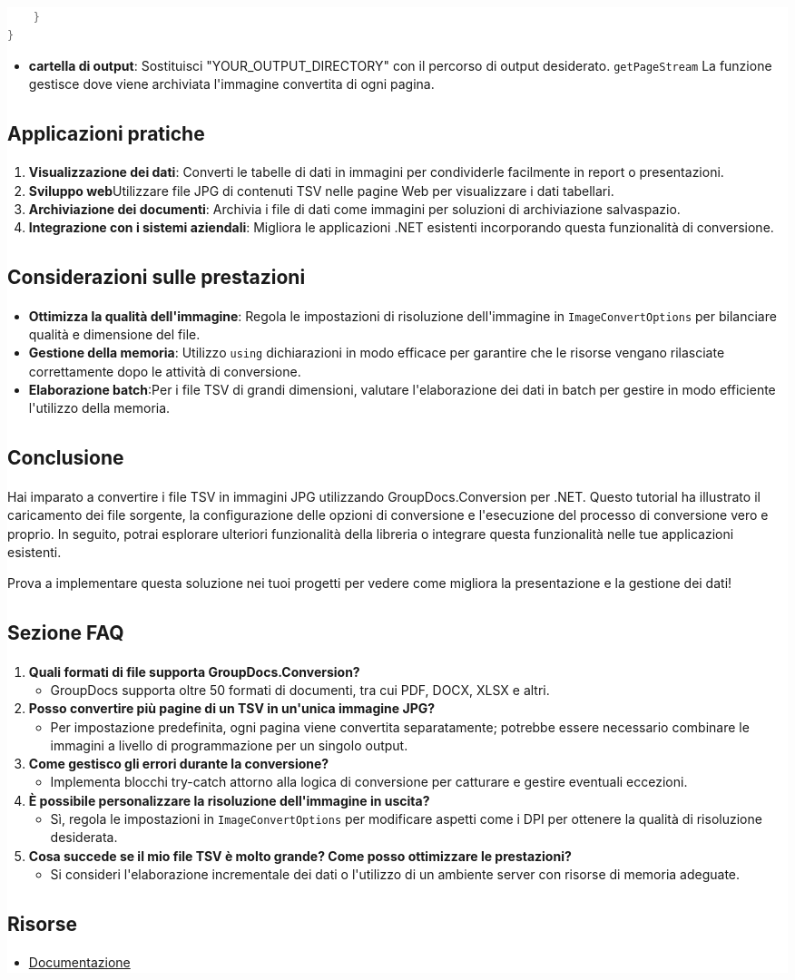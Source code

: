 ```csharp
    }
}
```
- **cartella di output**: Sostituisci "YOUR_OUTPUT_DIRECTORY" con il percorso di output desiderato. `getPageStream` La funzione gestisce dove viene archiviata l'immagine convertita di ogni pagina.

## Applicazioni pratiche
1. **Visualizzazione dei dati**: Converti le tabelle di dati in immagini per condividerle facilmente in report o presentazioni.
2. **Sviluppo web**Utilizzare file JPG di contenuti TSV nelle pagine Web per visualizzare i dati tabellari.
3. **Archiviazione dei documenti**: Archivia i file di dati come immagini per soluzioni di archiviazione salvaspazio.
4. **Integrazione con i sistemi aziendali**: Migliora le applicazioni .NET esistenti incorporando questa funzionalità di conversione.

## Considerazioni sulle prestazioni
- **Ottimizza la qualità dell'immagine**: Regola le impostazioni di risoluzione dell'immagine in `ImageConvertOptions` per bilanciare qualità e dimensione del file.
- **Gestione della memoria**: Utilizzo `using` dichiarazioni in modo efficace per garantire che le risorse vengano rilasciate correttamente dopo le attività di conversione.
- **Elaborazione batch**:Per i file TSV di grandi dimensioni, valutare l'elaborazione dei dati in batch per gestire in modo efficiente l'utilizzo della memoria.

## Conclusione
Hai imparato a convertire i file TSV in immagini JPG utilizzando GroupDocs.Conversion per .NET. Questo tutorial ha illustrato il caricamento dei file sorgente, la configurazione delle opzioni di conversione e l'esecuzione del processo di conversione vero e proprio. In seguito, potrai esplorare ulteriori funzionalità della libreria o integrare questa funzionalità nelle tue applicazioni esistenti.

Prova a implementare questa soluzione nei tuoi progetti per vedere come migliora la presentazione e la gestione dei dati!

## Sezione FAQ
1. **Quali formati di file supporta GroupDocs.Conversion?**
   - GroupDocs supporta oltre 50 formati di documenti, tra cui PDF, DOCX, XLSX e altri.
2. **Posso convertire più pagine di un TSV in un'unica immagine JPG?**
   - Per impostazione predefinita, ogni pagina viene convertita separatamente; potrebbe essere necessario combinare le immagini a livello di programmazione per un singolo output.
3. **Come gestisco gli errori durante la conversione?**
   - Implementa blocchi try-catch attorno alla logica di conversione per catturare e gestire eventuali eccezioni.
4. **È possibile personalizzare la risoluzione dell'immagine in uscita?**
   - Sì, regola le impostazioni in `ImageConvertOptions` per modificare aspetti come i DPI per ottenere la qualità di risoluzione desiderata.
5. **Cosa succede se il mio file TSV è molto grande? Come posso ottimizzare le prestazioni?**
   - Si consideri l'elaborazione incrementale dei dati o l'utilizzo di un ambiente server con risorse di memoria adeguate.

## Risorse
- [Documentazione](https://docs.groupdocs.com/conversion/net/)